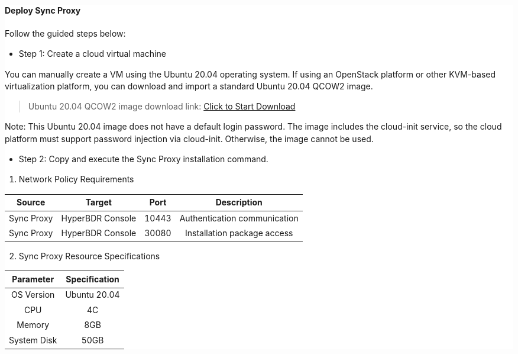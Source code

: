 #### **Deploy Sync Proxy**

Follow the guided steps below:

* Step 1: Create a cloud virtual machine

You can manually create a VM using the Ubuntu 20.04 operating system. If using an OpenStack platform or other KVM-based virtualization platform, you can download and import a standard Ubuntu 20.04 QCOW2 image.

> Ubuntu 20.04 QCOW2 image download link: 
> [Click to Start Download](https://downloads.oneprocloud.com/docs_images/ubuntu-20.04-server-cloud-init-amd64.qcow2)

Note: This Ubuntu 20.04 image does not have a default login password. The image includes the cloud-init service, so the cloud platform must support password injection via cloud-init. Otherwise, the image cannot be used.



* Step 2: Copy and execute the Sync Proxy installation command.

1. Network Policy Requirements

| **Source**  | **Target**       | **Port** | **Description**              |
|:-----------:|:----------------:|:--------:|:----------------------------:|
| Sync Proxy  | HyperBDR Console |  10443   | Authentication communication |
| Sync Proxy  | HyperBDR Console |  30080   | Installation package access  |


2. Sync Proxy Resource Specifications

| **Parameter** | **Specification** |
|:-------------:|:-----------------:|
| OS Version    |    Ubuntu 20.04   |
| CPU           |        4C         |
| Memory        |       8GB         |
| System Disk   |       50GB        |

